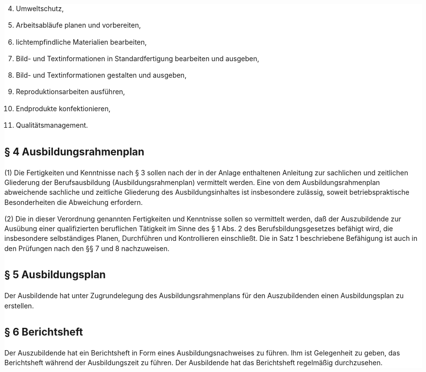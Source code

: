 
4.  Umweltschutz,


5.  Arbeitsabläufe planen und vorbereiten,


6.  lichtempfindliche Materialien bearbeiten,


7.  Bild- und Textinformationen in Standardfertigung bearbeiten und
    ausgeben,


8.  Bild- und Textinformationen gestalten und ausgeben,


9.  Reproduktionsarbeiten ausführen,


10. Endprodukte konfektionieren,


11. Qualitätsmanagement.





## § 4 Ausbildungsrahmenplan

(1) Die Fertigkeiten und Kenntnisse nach § 3 sollen nach der in der
Anlage enthaltenen Anleitung zur sachlichen und zeitlichen Gliederung
der Berufsausbildung (Ausbildungsrahmenplan) vermittelt werden. Eine
von dem Ausbildungsrahmenplan abweichende sachliche und zeitliche
Gliederung des Ausbildungsinhaltes ist insbesondere zulässig, soweit
betriebspraktische Besonderheiten die Abweichung erfordern.

(2) Die in dieser Verordnung genannten Fertigkeiten und Kenntnisse
sollen so vermittelt werden, daß der Auszubildende zur Ausübung einer
qualifizierten beruflichen Tätigkeit im Sinne des § 1 Abs. 2 des
Berufsbildungsgesetzes befähigt wird, die insbesondere selbständiges
Planen, Durchführen und Kontrollieren einschließt. Die in Satz 1
beschriebene Befähigung ist auch in den Prüfungen nach den §§ 7 und 8
nachzuweisen.


## § 5 Ausbildungsplan

Der Ausbildende hat unter Zugrundelegung des Ausbildungsrahmenplans
für den Auszubildenden einen Ausbildungsplan zu erstellen.


## § 6 Berichtsheft

Der Auszubildende hat ein Berichtsheft in Form eines
Ausbildungsnachweises zu führen. Ihm ist Gelegenheit zu geben, das
Berichtsheft während der Ausbildungszeit zu führen. Der Ausbildende
hat das Berichtsheft regelmäßig durchzusehen.

